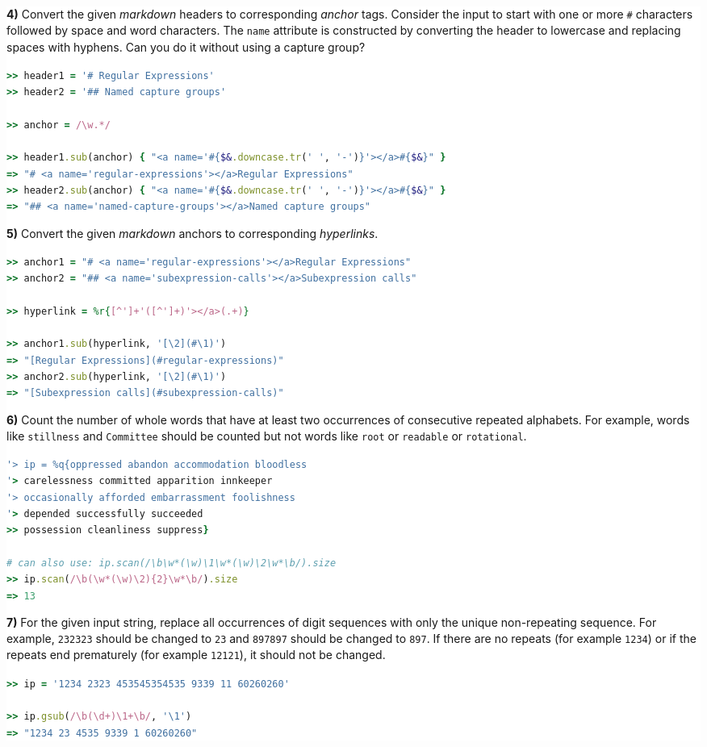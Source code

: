 **4)** Convert the given *markdown* headers to corresponding *anchor* tags. Consider the input to start with one or more `#` characters followed by space and word characters. The `name` attribute is constructed by converting the header to lowercase and replacing spaces with hyphens. Can you do it without using a capture group?

```ruby
>> header1 = '# Regular Expressions'
>> header2 = '## Named capture groups'

>> anchor = /\w.*/

>> header1.sub(anchor) { "<a name='#{$&.downcase.tr(' ', '-')}'></a>#{$&}" }
=> "# <a name='regular-expressions'></a>Regular Expressions"
>> header2.sub(anchor) { "<a name='#{$&.downcase.tr(' ', '-')}'></a>#{$&}" }
=> "## <a name='named-capture-groups'></a>Named capture groups"
```

**5)** Convert the given *markdown* anchors to corresponding *hyperlinks*.

```ruby
>> anchor1 = "# <a name='regular-expressions'></a>Regular Expressions"
>> anchor2 = "## <a name='subexpression-calls'></a>Subexpression calls"

>> hyperlink = %r{[^']+'([^']+)'></a>(.+)}

>> anchor1.sub(hyperlink, '[\2](#\1)')
=> "[Regular Expressions](#regular-expressions)"
>> anchor2.sub(hyperlink, '[\2](#\1)')
=> "[Subexpression calls](#subexpression-calls)"
```

**6)** Count the number of whole words that have at least two occurrences of consecutive repeated alphabets. For example, words like `stillness` and `Committee` should be counted but not words like `root` or `readable` or `rotational`.

```ruby
'> ip = %q{oppressed abandon accommodation bloodless
'> carelessness committed apparition innkeeper
'> occasionally afforded embarrassment foolishness
'> depended successfully succeeded
>> possession cleanliness suppress}

# can also use: ip.scan(/\b\w*(\w)\1\w*(\w)\2\w*\b/).size
>> ip.scan(/\b(\w*(\w)\2){2}\w*\b/).size
=> 13
```

**7)** For the given input string, replace all occurrences of digit sequences with only the unique non-repeating sequence. For example, `232323` should be changed to `23` and `897897` should be changed to `897`. If there are no repeats (for example `1234`) or if the repeats end prematurely (for example `12121`), it should not be changed.

```ruby
>> ip = '1234 2323 453545354535 9339 11 60260260'

>> ip.gsub(/\b(\d+)\1+\b/, '\1')
=> "1234 23 4535 9339 1 60260260"
```
